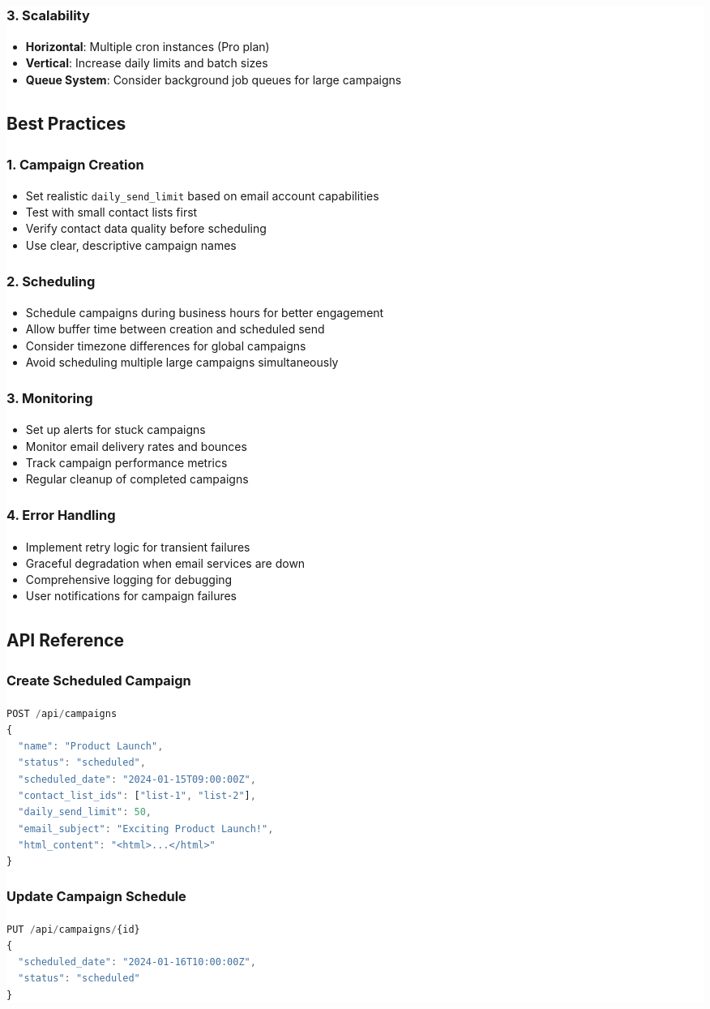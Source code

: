 ### 3. Scalability
- **Horizontal**: Multiple cron instances (Pro plan)
- **Vertical**: Increase daily limits and batch sizes
- **Queue System**: Consider background job queues for large campaigns

## Best Practices

### 1. Campaign Creation
- Set realistic `daily_send_limit` based on email account capabilities
- Test with small contact lists first
- Verify contact data quality before scheduling
- Use clear, descriptive campaign names

### 2. Scheduling
- Schedule campaigns during business hours for better engagement
- Allow buffer time between creation and scheduled send
- Consider timezone differences for global campaigns
- Avoid scheduling multiple large campaigns simultaneously

### 3. Monitoring
- Set up alerts for stuck campaigns
- Monitor email delivery rates and bounces
- Track campaign performance metrics
- Regular cleanup of completed campaigns

### 4. Error Handling
- Implement retry logic for transient failures
- Graceful degradation when email services are down
- Comprehensive logging for debugging
- User notifications for campaign failures

## API Reference

### Create Scheduled Campaign
```typescript
POST /api/campaigns
{
  "name": "Product Launch",
  "status": "scheduled",
  "scheduled_date": "2024-01-15T09:00:00Z",
  "contact_list_ids": ["list-1", "list-2"],
  "daily_send_limit": 50,
  "email_subject": "Exciting Product Launch!",
  "html_content": "<html>...</html>"
}
```

### Update Campaign Schedule
```typescript
PUT /api/campaigns/{id}
{
  "scheduled_date": "2024-01-16T10:00:00Z",
  "status": "scheduled"
}
```
